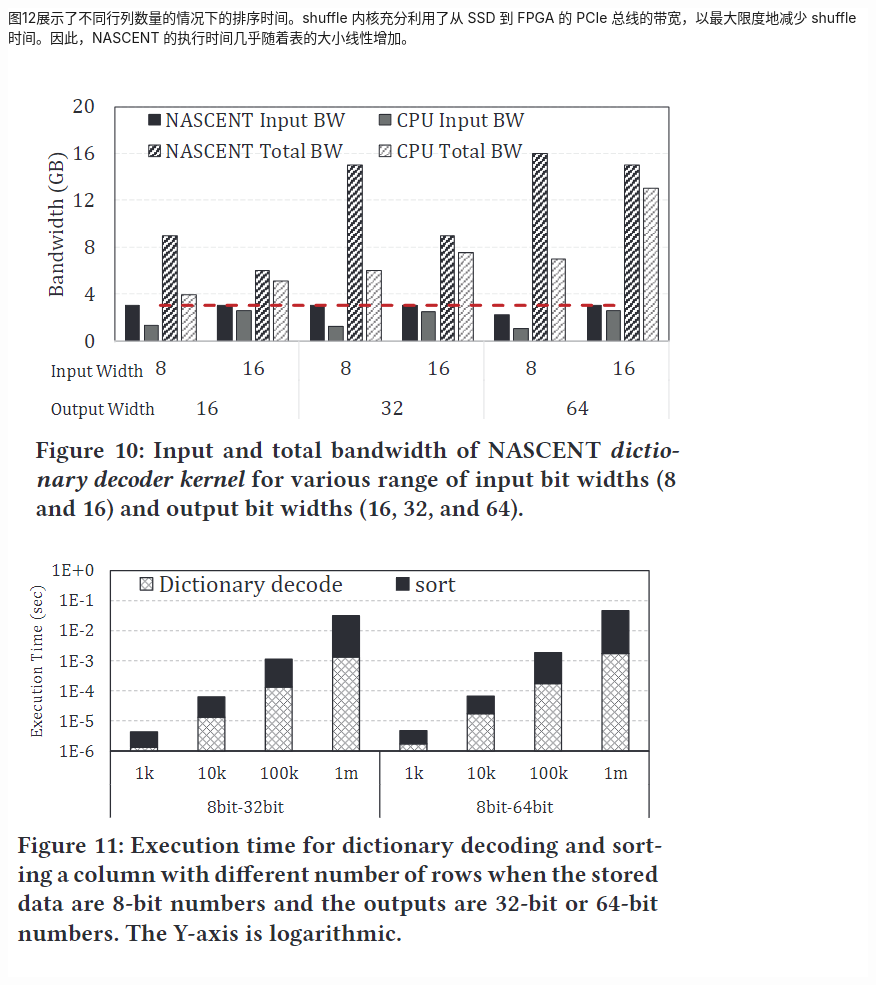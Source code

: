 图12展示了不同行列数量的情况下的排序时间。shuffle 内核充分利用了从 SSD 到 FPGA 的 PCIe 总线的带宽，以最大限度地减少 shuffle 时间。因此，NASCENT 的执行时间几乎随着表的大小线性增加。

![image-20221017205444766](assets/image-20221017205444766.png)

![image-20221017210208600](assets/image-20221017210208600.png)
